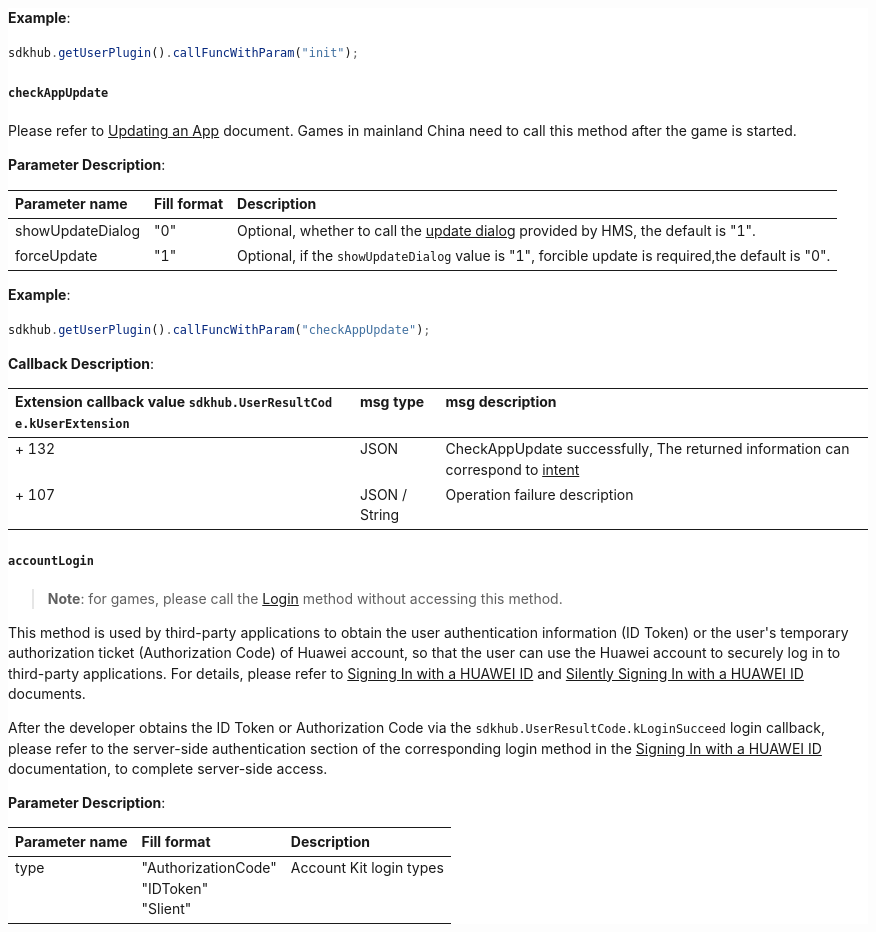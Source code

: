 **Example**:

```js
sdkhub.getUserPlugin().callFuncWithParam("init");
```

#### `checkAppUpdate`

Please refer to [Updating an App](https://developer.huawei.com/consumer/en/doc/development/HMSCore-Guides-V5/update-app-0000001050176950-V5#EN-US_TOPIC_0000001050176950__section11141193833414) document. Games in mainland China need to call this method after the game is started.

**Parameter Description**:

| Parameter name | Fill format | Description |
| :--- | :--- | :--- |
| showUpdateDialog | "0" | Optional, whether to call the [update dialog](https://developer.huawei.com/consumer/en/doc/HMSCore-References-V5/appupdateclient-0000001050123641-V5#EN-US_TOPIC_0000001054371620__section1113567144514) provided by HMS, the default is "1". |
| forceUpdate | "1" | Optional, if the `showUpdateDialog` value is "1", forcible update is required,the default is "0". |

**Example**:

```js
sdkhub.getUserPlugin().callFuncWithParam("checkAppUpdate");
```

**Callback Description**:

| Extension callback value `sdkhub.UserResultCode.kUserExtension` | msg type | msg description |
| :--- | :--- | :--- |
| + 132 | JSON | CheckAppUpdate successfully, The returned information can correspond to [intent](https://developer.huawei.com/consumer/en/doc/HMSCore-References-V5/appupdateclient-0000001050123641-V5#EN-US_TOPIC_0000001054371620__section15712187193218) |
| + 107 | JSON / String | Operation failure description |

#### `accountLogin`

> **Note**: for games, please call the [Login](#login) method without accessing this method.

This method is used by third-party applications to obtain the user authentication information (ID Token) or the user's temporary authorization ticket (Authorization Code) of Huawei account, so that the user can use the Huawei account to securely log in to third-party applications. For details, please refer to [Signing In with a HUAWEI ID](https://developer.huawei.com/consumer/en/doc/development/HMSCore-Guides/dev-guide-account-0000001050048888#ZH-CN_TOPIC_0000001050048888__section15992612272) and [Silently Signing In with a HUAWEI ID](https://developer.huawei.com/consumer/en/doc/development/HMSCore-Guides/login-silentsignin-0000001050050853) documents.

After the developer obtains the ID Token or Authorization Code via the `sdkhub.UserResultCode.kLoginSucceed` login callback, please refer to the server-side authentication section of the corresponding login method in the [Signing In with a HUAWEI ID](https://developer.huawei.com/consumer/en/doc/development/HMSCore-Guides/dev-guide-account-0000001050048888#ZH-CN_TOPIC_0000001050048888__section15992612272) documentation, to complete server-side access.

**Parameter Description**:

| Parameter name | Fill format | Description |
| :--- | :--- | :--- |
| type | "AuthorizationCode"<br>"IDToken"<br>"Slient" | Account Kit login types |
